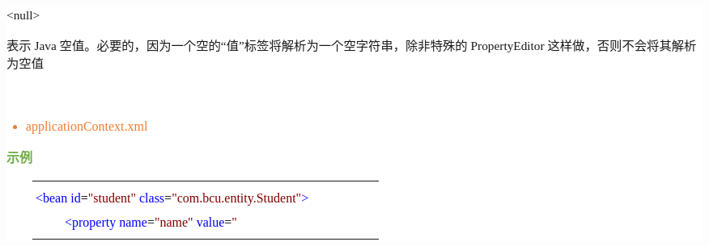   <td style='border-style:solid;border-color:#A3A3A3;border-width:1pt;
  background-color:#E7E6E6;vertical-align:top;width:.8604in;padding:2.0pt 3.0pt 2.0pt 3.0pt'>
  <p style='font-family:"Comic Sans MS";font-size:11.5pt'
  lang=en-US>&lt;null&gt;</p>
  </td>
  <td style='border-style:solid;border-color:#A3A3A3;border-width:1pt;
  background-color:#E7E6E6;vertical-align:top;width:5.0916in;padding:2.0pt 3.0pt 2.0pt 3.0pt'>
  <p style='font-size:11.5pt'><span style='font-family:"Microsoft YaHei UI"'>表示</span><span
  style='font-family:"Comic Sans MS"'> Java </span><span style='font-family:
  "Microsoft YaHei UI"'>空值。必要的，因为一个空的“值”标签将解析为一个空字符串，除非特殊的</span><span
  style='font-family:"Comic Sans MS"'> PropertyEditor </span><span
  style='font-family:"Microsoft YaHei UI"'>这样做，否则不会将其解析为空值</span></p>
  </td>
 </tr>
</table>

</div>

<p style='font-family:"Comic Sans MS";font-size:12.0pt;color:#ED7D31'
lang=en-US>&nbsp;</p>

<ul type=disc style='direction:ltr;unicode-bidi:embed;margin-top:0in;
 margin-bottom:0in'>
 <li style='margin-top:0;margin-bottom:0;vertical-align:middle;color:#ED7D31'
     lang=en-US><span style='font-family:"Comic Sans MS";font-size:12.0pt'>applicationContext.xml</span></li>
</ul>

<p style='font-family:"Microsoft YaHei UI";font-size:12.0pt;
color:#70AD47'><span style='font-weight:bold'>示例</span></p>

<div style='direction:ltr'>

<table border=0 cellpadding=0 cellspacing=0 valign=top style='direction:ltr;
 border-collapse:collapse;border-style:solid;border-color:#A3A3A3;border-width:
 0pt;margin-left:.3333in' title="" summary="">
 <tr>
  <td style='border-width:0pt;background-color:white;vertical-align:top;
  width:4.375in;padding:2.0pt 3.0pt 2.0pt 3.0pt'>
  <p style='margin-top:5pt;margin-bottom:5pt;font-size:12.0pt'><span
  style='font-family:"Comic Sans MS";color:blue' lang=zh-CN>&lt;bean</span><span
  style='font-family:"Microsoft YaHei UI";color:blue' lang=zh-CN>&nbsp;</span><span
  style='font-family:"Comic Sans MS";color:blue' lang=zh-CN>id</span><span
  style='font-family:"Comic Sans MS";color:black' lang=zh-CN>=</span><span
  style='font-family:"Comic Sans MS";color:maroon' lang=zh-CN>&quot;</span><span
  style='font-family:"Comic Sans MS";color:maroon' lang=en-US>student</span><span
  style='font-family:"Comic Sans MS";color:maroon' lang=zh-CN>&quot;</span><span
  style='font-family:"Microsoft YaHei UI";color:blue' lang=zh-CN>&nbsp;</span><span
  style='font-family:"Comic Sans MS";color:blue' lang=zh-CN>class</span><span
  style='font-family:"Comic Sans MS";color:black' lang=zh-CN>=</span><span
  style='font-family:"Comic Sans MS";color:maroon' lang=zh-CN>&quot;com.bcu.entity.</span><span
  style='font-family:"Comic Sans MS";color:maroon' lang=en-US>Student</span><span
  style='font-family:"Comic Sans MS";color:maroon' lang=zh-CN>&quot;</span><span
  style='font-family:"Comic Sans MS";color:blue' lang=zh-CN>&gt;</span></p>
  <p style='margin-left:.375in;margin-top:5pt;margin-bottom:5pt;font-size:12.0pt'><span
  style='font-family:"Comic Sans MS";color:blue' lang=zh-CN>&lt;property</span><span
  style='font-family:"Microsoft YaHei UI";color:blue' lang=zh-CN>&nbsp;</span><span
  style='font-family:"Comic Sans MS";color:blue' lang=zh-CN>name</span><span
  style='font-family:"Comic Sans MS";color:black' lang=zh-CN>=</span><span
  style='font-family:"Comic Sans MS";color:maroon' lang=zh-CN>&quot;</span><span
  style='font-family:"Comic Sans MS";color:maroon' lang=en-US>name</span><span
  style='font-family:"Comic Sans MS";color:maroon' lang=zh-CN>&quot;</span><span
  style='font-family:"Microsoft YaHei UI";color:blue' lang=zh-CN>&nbsp;</span><span
  style='font-family:"Comic Sans MS";color:blue' lang=zh-CN>value</span><span
  style='font-family:"Comic Sans MS";color:black' lang=zh-CN>=</span><span
  style='font-family:"Comic Sans MS";color:maroon' lang=zh-CN>&quot;</span><span